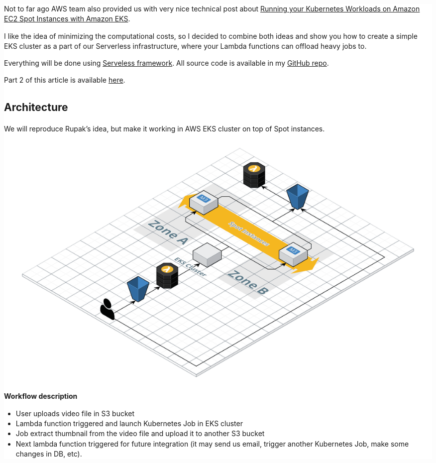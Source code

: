 Not to far ago AWS team also provided us with very nice technical post about [Running your Kubernetes Workloads on Amazon EC2 Spot Instances with Amazon EKS](https://aws.amazon.com/blogs/compute/run-your-kubernetes-workloads-on-amazon-ec2-spot-instances-with-amazon-eks/).

I like the idea of minimizing the computational costs, so I decided to combine both ideas and show you how to create a simple EKS cluster as a part of our Serverless infrastructure, where your Lambda functions can offload heavy jobs to.

Everything will be done using [Serveless framework](https://serverless.com/). All source code is available in my [GitHub repo](https://github.com/andreivmaksimov/aws-eks-spot-instances-serverless-framework-demo).

Part 2 of this article is available [here](/serverless-framework-run-your-kubernetes-workloads-on-amazon-ec-2-spot-instances-with-amazon-eks-part-2).

## Architecture

We will reproduce Rupak’s idea, but make it working in AWS EKS cluster on top of Spot instances.

![Serverless Framework - Lambda and EKS cluster integration on top of Spot instances Architecture](Serverless-Framework-Lambda-and-EKS-cluster-integration-on-top-of-Spot-instances-Architecture.png)

**Workflow description**

*   User uploads video file in S3 bucket
*   Lambda function triggered and launch Kubernetes Job in EKS cluster
*   Job extract thumbnail from the video file and upload it to another S3 bucket
*   Next lambda function triggered for future integration (it may send us email, trigger another Kubernetes Job, make some changes in DB, etc).
